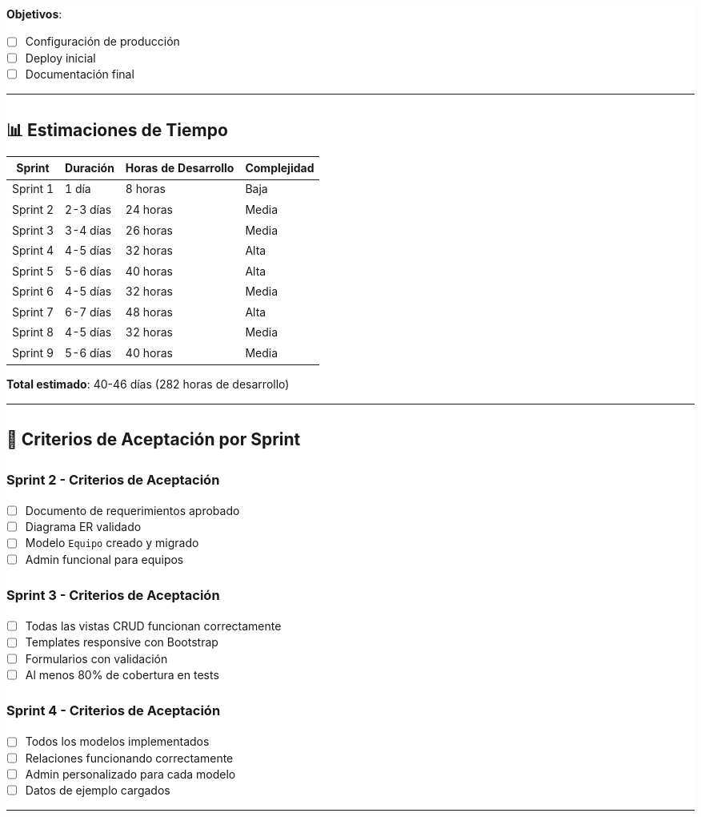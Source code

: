 **Objetivos**:
- [ ] Configuración de producción
- [ ] Deploy inicial
- [ ] Documentación final

---

## 📊 Estimaciones de Tiempo

| Sprint | Duración | Horas de Desarrollo | Complejidad |
|--------|----------|-------------------|-------------|
| Sprint 1 | 1 día | 8 horas | Baja |
| Sprint 2 | 2-3 días | 24 horas | Media |
| Sprint 3 | 3-4 días | 26 horas | Media |
| Sprint 4 | 4-5 días | 32 horas | Alta |
| Sprint 5 | 5-6 días | 40 horas | Alta |
| Sprint 6 | 4-5 días | 32 horas | Media |
| Sprint 7 | 6-7 días | 48 horas | Alta |
| Sprint 8 | 4-5 días | 32 horas | Media |
| Sprint 9 | 5-6 días | 40 horas | Media |

**Total estimado**: 40-46 días (282 horas de desarrollo)

---

## 🎯 Criterios de Aceptación por Sprint

### Sprint 2 - Criterios de Aceptación
- [ ] Documento de requerimientos aprobado
- [ ] Diagrama ER validado
- [ ] Modelo `Equipo` creado y migrado
- [ ] Admin funcional para equipos

### Sprint 3 - Criterios de Aceptación
- [ ] Todas las vistas CRUD funcionan correctamente
- [ ] Templates responsive con Bootstrap
- [ ] Formularios con validación
- [ ] Al menos 80% de cobertura en tests

### Sprint 4 - Criterios de Aceptación
- [ ] Todos los modelos implementados
- [ ] Relaciones funcionando correctamente
- [ ] Admin personalizado para cada modelo
- [ ] Datos de ejemplo cargados

---